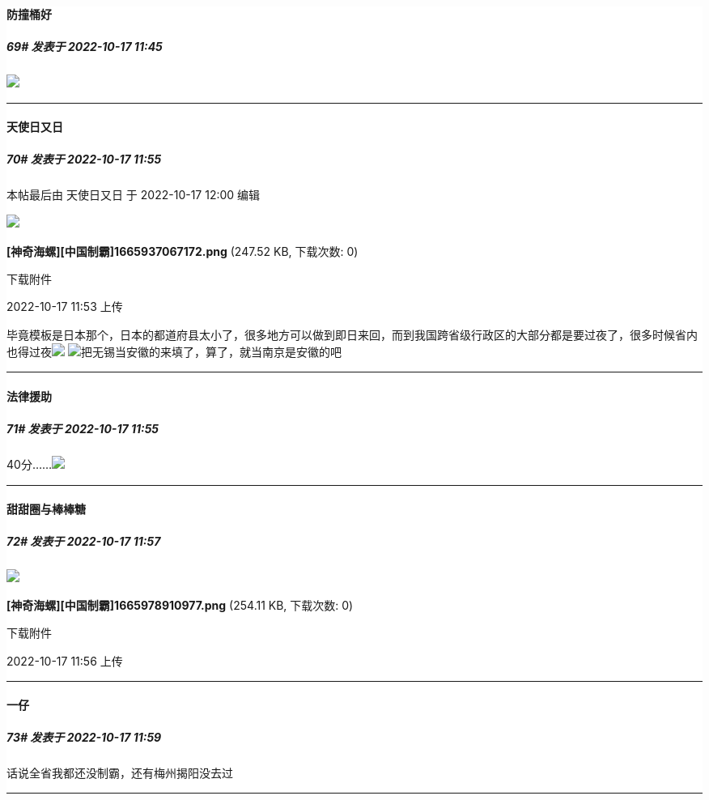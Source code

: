 ####  防撞桶好  
##### 69#       发表于 2022-10-17 11:45

<img src="https://static.saraba1st.com/image/smiley/face2017/007.png" referrerpolicy="no-referrer">



*****

####  天使日又日  
##### 70#       发表于 2022-10-17 11:55

 本帖最后由 天使日又日 于 2022-10-17 12:00 编辑 

<img src="https://img.saraba1st.com/forum/202210/17/115344crk42dkn2we4kiee.png" referrerpolicy="no-referrer">

<strong>[神奇海螺][中国制霸]1665937067172.png</strong> (247.52 KB, 下载次数: 0)

下载附件

2022-10-17 11:53 上传

毕竟模板是日本那个，日本的都道府县太小了，很多地方可以做到即日来回，而到我国跨省级行政区的大部分都是要过夜了，很多时候省内也得过夜<img src="https://static.saraba1st.com/image/smiley/face2017/068.png" referrerpolicy="no-referrer">
<img src="https://static.saraba1st.com/image/smiley/face2017/068.png" referrerpolicy="no-referrer">把无锡当安徽的来填了，算了，就当南京是安徽的吧

*****

####  法律援助  
##### 71#       发表于 2022-10-17 11:55

40分……<img src="https://static.saraba1st.com/image/smiley/face2017/018.png" referrerpolicy="no-referrer">

*****

####  甜甜圈与棒棒糖  
##### 72#       发表于 2022-10-17 11:57

<img src="https://img.saraba1st.com/forum/202210/17/115655ikzbjvgtgygppytz.png" referrerpolicy="no-referrer">

<strong>[神奇海螺][中国制霸]1665978910977.png</strong> (254.11 KB, 下载次数: 0)

下载附件

2022-10-17 11:56 上传

*****

####  一仔  
##### 73#       发表于 2022-10-17 11:59

话说全省我都还没制霸，还有梅州揭阳没去过

*****
